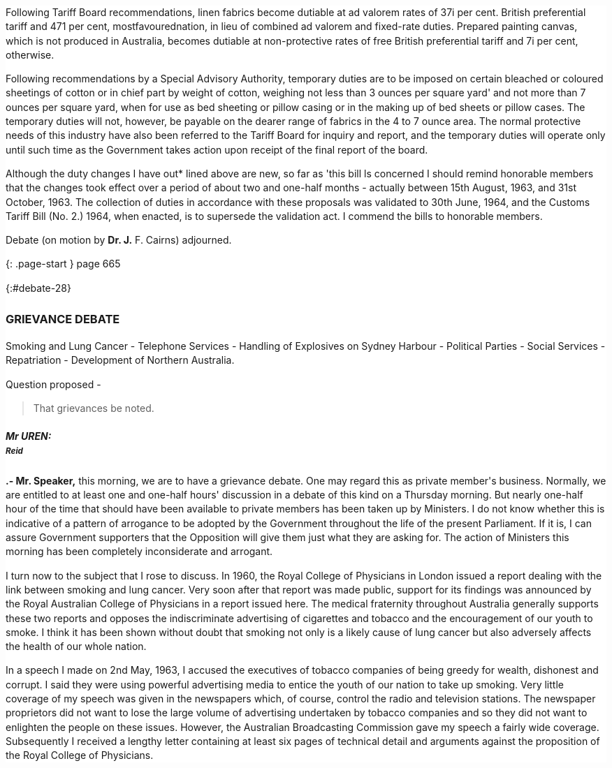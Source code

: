 Following Tariff Board recommendations, linen fabrics become dutiable at ad valorem rates of 37i per cent. British preferential tariff and 471 per cent, mostfavourednation, in lieu of combined ad valorem and fixed-rate duties. Prepared painting canvas, which is not produced in Australia, becomes dutiable at non-protective rates of free British preferential tariff and 7i per cent, otherwise. 

Following recommendations by a Special Advisory Authority, temporary duties are to be imposed on certain bleached or coloured sheetings of cotton or in chief part by weight of cotton, weighing not less than 3 ounces per square yard' and not more than 7 ounces per square yard, when for use as bed sheeting or pillow casing or in the making up of bed sheets or pillow cases. The temporary duties will not, however, be payable on the dearer range of fabrics in the 4 to 7 ounce area. The normal protective needs of this industry have also been referred to the Tariff Board for inquiry and report, and the temporary duties will operate only until such time as the Government takes action upon receipt of the final report of the board. 

Although the duty changes I have out* lined above are new, so far as 'this bill ls concerned I should remind honorable members that the changes took effect over a period of about two and one-half months - actually between 15th August, 1963, and 31st October, 1963. The collection of duties in accordance with these proposals was validated to 30th June, 1964, and the Customs Tariff Bill (No. 2.) 1964, when enacted, is to supersede the validation act. I commend the bills to honorable members. 

Debate (on motion by  **Dr. J.**  F. Cairns) adjourned. 

{: .page-start }
page 665

{:#debate-28}
### GRIEVANCE DEBATE

Smoking and Lung Cancer - Telephone Services - Handling of Explosives on Sydney Harbour - Political Parties - Social Services - Repatriation - Development of Northern Australia. 

Question proposed - 

  >That grievances be noted. 

##### Mr UREN:<br><small class="text-muted">Reid</small>


 **.- Mr. Speaker,** this morning, we are to have a grievance debate. One may regard this as private member's business. Normally, we are entitled to at least one and one-half hours' discussion in a debate of this kind on a Thursday morning. But nearly one-half hour of the time that should have been available to private members has been taken up by Ministers. I do not know whether this is indicative of a pattern of arrogance to be adopted by the Government throughout the life of the present Parliament. If it is, I can assure Government supporters that the Opposition will give them just what they are asking for. The action of Ministers this morning has been completely inconsiderate and arrogant. 

I turn now to the subject that I rose to discuss. In 1960, the Royal College of Physicians in London issued a report dealing with the link between smoking and lung cancer. Very soon after that report was made public, support for its findings was announced by the Royal Australian College of Physicians in a report issued here. The medical fraternity throughout Australia generally supports these two reports and opposes the indiscriminate advertising of cigarettes and tobacco and the encouragement of our youth to smoke. I think it has been shown without doubt that smoking not only is a likely cause of lung cancer but also adversely affects the health of our whole nation. 

In a speech I made on 2nd May, 1963, I accused the executives of tobacco companies of being greedy for wealth, dishonest and corrupt. I said they were using powerful advertising media to entice the youth of our nation to take up smoking. Very little coverage of my speech was given in the newspapers which, of course, control the radio and television stations. The newspaper proprietors did not want to lose the large volume of advertising undertaken by tobacco companies and so they did not want to enlighten the people on these issues. However, the Australian Broadcasting Commission gave my speech a fairly wide coverage. Subsequently I received a lengthy letter containing at least six pages of technical detail and arguments against the proposition of the Royal College of Physicians. 
